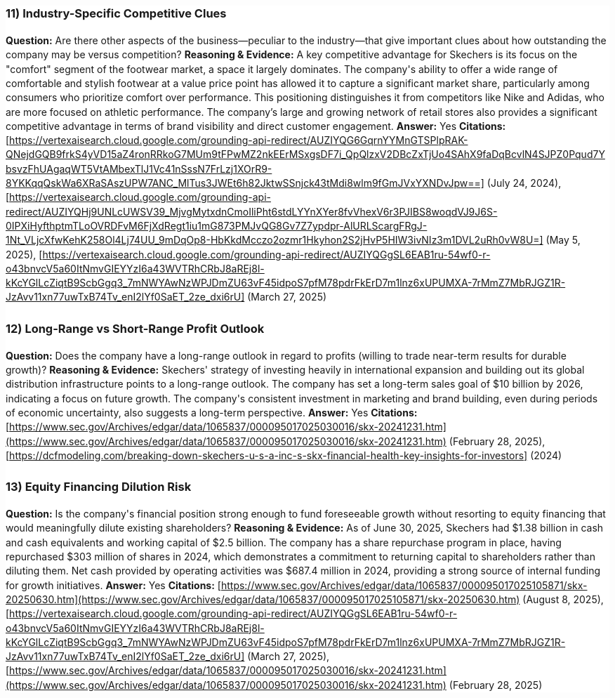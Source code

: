 ### 11) Industry-Specific Competitive Clues
**Question:** Are there other aspects of the business—peculiar to the industry—that give important clues about how outstanding the company may be versus competition?
**Reasoning & Evidence:** A key competitive advantage for Skechers is its focus on the "comfort" segment of the footwear market, a space it largely dominates. The company's ability to offer a wide range of comfortable and stylish footwear at a value price point has allowed it to capture a significant market share, particularly among consumers who prioritize comfort over performance. This positioning distinguishes it from competitors like Nike and Adidas, who are more focused on athletic performance. The company’s large and growing network of retail stores also provides a significant competitive advantage in terms of brand visibility and direct customer engagement.
**Answer:** Yes
**Citations:** [https://vertexaisearch.cloud.google.com/grounding-api-redirect/AUZIYQG6GqrnYYMnGTSPlpRAK-QNejdGQB9frkS4yVD15aZ4ronRRkoG7MUm9tFPwMZ2nkEErMSxgsDF7i_QpQlzxV2DBcZxTjUo4SAhX9faDqBcvlN4SJPZ0Pqud7YbsvzFhUAgaqWT5VtAMbexTlJ1Vc41nSssN7FrLzj1XOrR9-8YKKqqQskWa6XRaSAszUPW7ANC_MlTus3JWEt6h82JktwSSnjck43tMdi8wlm9fGmJVxYXNDvJpw==] (July 24, 2024), [https://vertexaisearch.cloud.google.com/grounding-api-redirect/AUZIYQHj9UNLcUWSV39_MjvgMytxdnCmoIliPht6stdLYYnXYer8fvVhexV6r3PJIBS8woqdVJ9J6S-0IPXiHyfthptmTLoOVRDFvM6FjXdRegt1iu1mG873PMJvQG8Gv7Z7ypdpr-AlURLScargFRgJ-1Nt_VLjcXfwKehK258Ol4Lj74UU_9mDqOp8-HbKkdMcczo2ozmr1Hkyhon2S2jHvP5HIW3ivNIz3m1DVL2uRh0vW8U=] (May 5, 2025), [https://vertexaisearch.cloud.google.com/grounding-api-redirect/AUZIYQGgSL6EAB1ru-54wf0-r-o43bnvcV5a60ItNmvGIEYYzI6a43WVTRhCRbJ8aREj8l-kKcYGlLcZiqtB9ScbGgq3_7mNWYAwNzWPJDmZU63vF45idpoS7pfM78pdrFkErD7m1lnz6xUPUMXA-7rMmZ7MbRJGZ1R-JzAvv11xn77uwTxB74Tv_enI2lYf0SaET_2ze_dxi6rU] (March 27, 2025)

### 12) Long-Range vs Short-Range Profit Outlook
**Question:** Does the company have a long-range outlook in regard to profits (willing to trade near-term results for durable growth)?
**Reasoning & Evidence:** Skechers' strategy of investing heavily in international expansion and building out its global distribution infrastructure points to a long-range outlook. The company has set a long-term sales goal of $10 billion by 2026, indicating a focus on future growth. The company's consistent investment in marketing and brand building, even during periods of economic uncertainty, also suggests a long-term perspective.
**Answer:** Yes
**Citations:** [https://www.sec.gov/Archives/edgar/data/1065837/000095017025030016/skx-20241231.htm](https://www.sec.gov/Archives/edgar/data/1065837/000095017025030016/skx-20241231.htm) (February 28, 2025), [https://dcfmodeling.com/breaking-down-skechers-u-s-a-inc-s-skx-financial-health-key-insights-for-investors] (2024)

### 13) Equity Financing Dilution Risk
**Question:** Is the company's financial position strong enough to fund foreseeable growth without resorting to equity financing that would meaningfully dilute existing shareholders?
**Reasoning & Evidence:** As of June 30, 2025, Skechers had $1.38 billion in cash and cash equivalents and working capital of $2.5 billion. The company has a share repurchase program in place, having repurchased $303 million of shares in 2024, which demonstrates a commitment to returning capital to shareholders rather than diluting them. Net cash provided by operating activities was $687.4 million in 2024, providing a strong source of internal funding for growth initiatives.
**Answer:** Yes
**Citations:** [https://www.sec.gov/Archives/edgar/data/1065837/000095017025105871/skx-20250630.htm](https://www.sec.gov/Archives/edgar/data/1065837/000095017025105871/skx-20250630.htm) (August 8, 2025), [https://vertexaisearch.cloud.google.com/grounding-api-redirect/AUZIYQGgSL6EAB1ru-54wf0-r-o43bnvcV5a60ItNmvGIEYYzI6a43WVTRhCRbJ8aREj8l-kKcYGlLcZiqtB9ScbGgq3_7mNWYAwNzWPJDmZU63vF45idpoS7pfM78pdrFkErD7m1lnz6xUPUMXA-7rMmZ7MbRJGZ1R-JzAvv11xn77uwTxB74Tv_enI2lYf0SaET_2ze_dxi6rU] (March 27, 2025), [https://www.sec.gov/Archives/edgar/data/1065837/000095017025030016/skx-20241231.htm](https://www.sec.gov/Archives/edgar/data/1065837/000095017025030016/skx-20241231.htm) (February 28, 2025)
